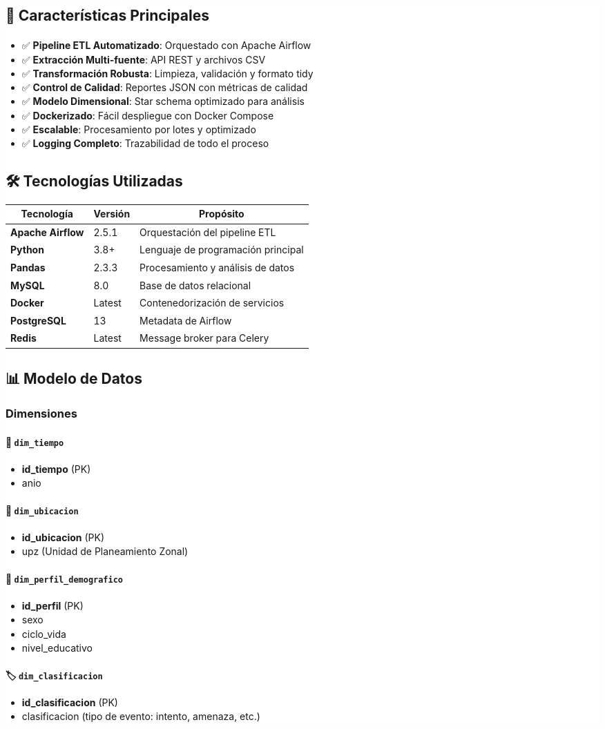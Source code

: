 ## 🚀 Características Principales

- ✅ **Pipeline ETL Automatizado**: Orquestado con Apache Airflow
- ✅ **Extracción Multi-fuente**: API REST y archivos CSV
- ✅ **Transformación Robusta**: Limpieza, validación y formato tidy
- ✅ **Control de Calidad**: Reportes JSON con métricas de calidad
- ✅ **Modelo Dimensional**: Star schema optimizado para análisis
- ✅ **Dockerizado**: Fácil despliegue con Docker Compose
- ✅ **Escalable**: Procesamiento por lotes y optimizado
- ✅ **Logging Completo**: Trazabilidad de todo el proceso

## 🛠️ Tecnologías Utilizadas

| Tecnología | Versión | Propósito |
|------------|---------|-----------|
| **Apache Airflow** | 2.5.1 | Orquestación del pipeline ETL |
| **Python** | 3.8+ | Lenguaje de programación principal |
| **Pandas** | 2.3.3 | Procesamiento y análisis de datos |
| **MySQL** | 8.0 | Base de datos relacional |
| **Docker** | Latest | Contenedorización de servicios |
| **PostgreSQL** | 13 | Metadata de Airflow |
| **Redis** | Latest | Message broker para Celery |

## 📊 Modelo de Datos

### Dimensiones

#### 📅 `dim_tiempo`
- **id_tiempo** (PK)
- anio

#### 📍 `dim_ubicacion`
- **id_ubicacion** (PK)
- upz (Unidad de Planeamiento Zonal)

#### 👤 `dim_perfil_demografico`
- **id_perfil** (PK)
- sexo
- ciclo_vida
- nivel_educativo

#### 🏷️ `dim_clasificacion`
- **id_clasificacion** (PK)
- clasificacion (tipo de evento: intento, amenaza, etc.)
